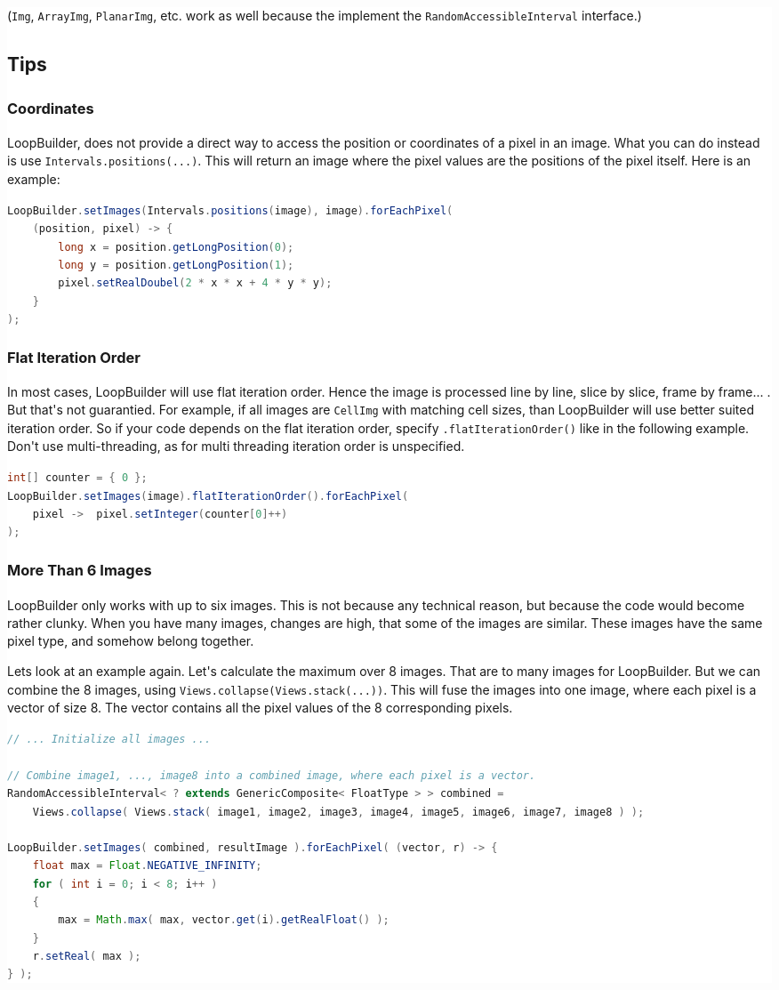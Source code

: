 (`Img`, `ArrayImg`, `PlanarImg`, etc. work as well because the implement the `RandomAccessibleInterval` interface.)

## Tips

### Coordinates

LoopBuilder, does not provide a direct way to access the position or coordinates of a pixel in an image. What you can do instead is use `Intervals.positions(...)`. This will return an image where the pixel values are the positions of the pixel itself. Here is an example:

```java
LoopBuilder.setImages(Intervals.positions(image), image).forEachPixel(
    (position, pixel) -> {
        long x = position.getLongPosition(0);
        long y = position.getLongPosition(1);
        pixel.setRealDoubel(2 * x * x + 4 * y * y);
    }
);
```
### Flat Iteration Order

In most cases, LoopBuilder will use flat iteration order. Hence the image is processed line by line, slice by slice, frame by frame... . But that's not guarantied. For example, if all images are `CellImg` with matching cell sizes, than LoopBuilder will use better suited iteration order. So if your code depends on the flat iteration order, specify `.flatIterationOrder()` like in the following example. Don't use multi-threading, as for multi threading iteration order is unspecified.

```java
int[] counter = { 0 };
LoopBuilder.setImages(image).flatIterationOrder().forEachPixel(
    pixel ->  pixel.setInteger(counter[0]++)
);
```
### More Than 6 Images

LoopBuilder only works with up to six images. This is not because any technical reason, but because the code would become rather clunky. When you have many images, changes are high, that some of the images are similar. These images have the same pixel type, and somehow belong together.

Lets look at an example again. Let's calculate the maximum over 8 images. That are to many images for LoopBuilder. But we can combine the 8 images, using `Views.collapse(Views.stack(...))`. This will fuse the images into one image, where each pixel is a vector of size 8. The vector contains all the pixel values of the 8 corresponding pixels.

```java
// ... Initialize all images ...

// Combine image1, ..., image8 into a combined image, where each pixel is a vector.
RandomAccessibleInterval< ? extends GenericComposite< FloatType > > combined =
    Views.collapse( Views.stack( image1, image2, image3, image4, image5, image6, image7, image8 ) );

LoopBuilder.setImages( combined, resultImage ).forEachPixel( (vector, r) -> {
    float max = Float.NEGATIVE_INFINITY;
    for ( int i = 0; i < 8; i++ )
    {
        max = Math.max( max, vector.get(i).getRealFloat() );
    }
    r.setReal( max );
} );
```
